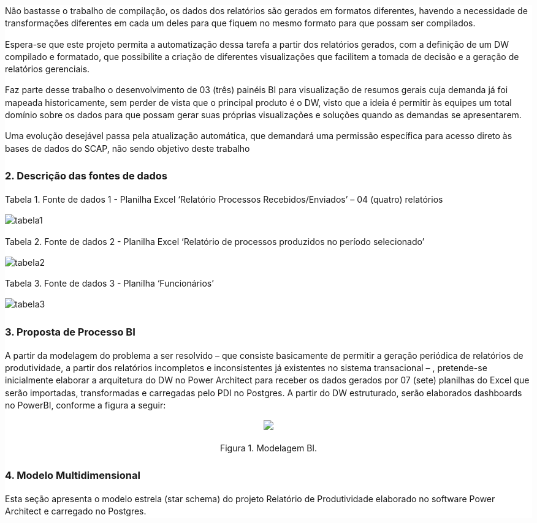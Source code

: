 Não bastasse o trabalho de compilação, os dados dos relatórios são gerados em formatos diferentes, havendo a necessidade de transformações diferentes em cada um deles para que fiquem no mesmo formato para que possam ser compilados.

Espera-se que este projeto permita a automatização dessa tarefa a partir dos relatórios gerados, com a definição de um DW compilado e formatado, que possibilite a criação de diferentes visualizações que facilitem a tomada de decisão e a geração de relatórios gerenciais.

Faz parte desse trabalho o desenvolvimento de 03 (três) painéis BI para visualização de resumos gerais cuja demanda já foi mapeada historicamente, sem perder de vista que o principal produto é o DW, visto que a ideia é permitir às equipes um total domínio sobre os dados para que possam gerar suas próprias visualizações e soluções quando as demandas se apresentarem.

Uma evolução desejável passa pela atualização automática, que demandará uma permissão específica para acesso direto às bases de dados do SCAP, não sendo objetivo deste trabalho

### 2. Descrição das fontes de dados

Tabela 1. Fonte de dados 1 - Planilha Excel ‘Relatório Processos Recebidos/Enviados’ – 04 (quatro) relatórios  

![tabela1](https://github.com/JorgeEduardo-Salles/Projeto-Final-2021.1/assets/79606219/b2cf7dc9-46c2-43eb-8fe8-726b9e275fc4)

 
 
Tabela 2. Fonte de dados 2 - Planilha Excel ‘Relatório de processos produzidos no período selecionado’

![tabela2](https://github.com/JorgeEduardo-Salles/Projeto-Final-2021.1/assets/79606219/b6e95783-0f95-4554-8893-1afadbb2f071)

 
 
Tabela 3. Fonte de dados 3 - Planilha ‘Funcionários’

![tabela3](https://github.com/JorgeEduardo-Salles/Projeto-Final-2021.1/assets/79606219/547935a8-217f-435c-bd6d-bf4ed23cb70d)

 
 
### 3. Proposta de Processo BI

A partir da modelagem do problema a ser resolvido – que consiste basicamente de permitir a geração periódica de relatórios de produtividade, a partir dos relatórios incompletos e inconsistentes já existentes no sistema transacional – , pretende-se inicialmente elaborar a arquitetura do DW no Power Architect para receber os dados gerados por 07 (sete) planilhas do Excel que serão importadas, transformadas e carregadas pelo PDI no Postgres. A partir do DW estruturado, serão elaborados dashboards no PowerBI, conforme a figura a seguir:

 
 <div align="center">
<img src="https://github.com/JorgeEduardo-Salles/Projeto-Final-2021.1/assets/79606219/e0453062-c3f5-4a2c-8426-71564b465059" />
 
Figura 1. Modelagem BI.
</div>

### 4. Modelo Multidimensional

Esta seção apresenta o modelo estrela (star schema) do projeto Relatório de Produtividade elaborado no software Power Architect e carregado no Postgres.
